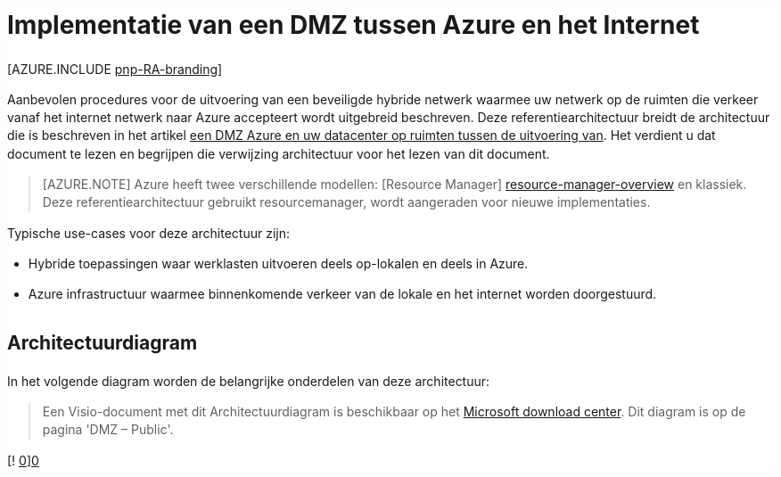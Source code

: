 <properties
   pageTitle="Referentie architectuur Azure - IaaS: Implementatie van een DMZ tussen Azure en Internet | Microsoft Azure"
   description="Het implementeren van een beveiligde hybride netwerkarchitectuur met toegang tot het Internet in Azure."
   services="guidance,vpn-gateway,expressroute,load-balancer,virtual-network"
   documentationCenter="na"
   authors="telmosampaio"
   manager="christb"
   editor=""
   tags="azure-resource-manager"/>

<tags
   ms.service="guidance"
   ms.devlang="na"
   ms.topic="article"
   ms.tgt_pltfrm="na"
   ms.workload="na"
   ms.date="10/24/2016"
   ms.author="telmos"/>

# <a name="implementing-a-dmz-between-azure-and-the-internet"></a>Implementatie van een DMZ tussen Azure en het Internet

[AZURE.INCLUDE [pnp-RA-branding](../../includes/guidance-pnp-header-include.md)]

Aanbevolen procedures voor de uitvoering van een beveiligde hybride netwerk waarmee uw netwerk op de ruimten die verkeer vanaf het internet netwerk naar Azure accepteert wordt uitgebreid beschreven. Deze referentiearchitectuur breidt de architectuur die is beschreven in het artikel [een DMZ Azure en uw datacenter op ruimten tussen de uitvoering van][implementing-a-secure-hybrid-network-architecture]. Het verdient u dat document te lezen en begrijpen die verwijzing architectuur voor het lezen van dit document.

> [AZURE.NOTE] Azure heeft twee verschillende modellen: [Resource Manager] [ resource-manager-overview] en klassiek. Deze referentiearchitectuur gebruikt resourcemanager, wordt aangeraden voor nieuwe implementaties. 

Typische use-cases voor deze architectuur zijn:

- Hybride toepassingen waar werklasten uitvoeren deels op-lokalen en deels in Azure.

- Azure infrastructuur waarmee binnenkomende verkeer van de lokale en het internet worden doorgestuurd.

## <a name="architecture-diagram"></a>Architectuurdiagram

In het volgende diagram worden de belangrijke onderdelen van deze architectuur:

> Een Visio-document met dit Architectuurdiagram is beschikbaar op het [Microsoft download center][visio-download]. Dit diagram is op de pagina 'DMZ – Public'.

[! [0]][0]


[availability-set]: ../virtual-machines/virtual-machines-windows-manage-availability.md
[guidance-vpn-gateway]: ./guidance-hybrid-network-vpn.md
[implementing-a-multi-tier-architecture-on-Azure]: ./guidance-compute-3-tier-vm.md
[implementing-a-secure-hybrid-network-architecture]: ./guidance-iaas-ra-secure-vnet-hybrid.md
[iptables]: https://help.ubuntu.com/community/IptablesHowTo
[lb-probe]: ../load-balancer/load-balancer-custom-probe-overview.md
[load-balancer]: ../load-balancer/load-balancer-internet-overview.md
[network-security-group]: ../virtual-network/virtual-networks-nsg.md
[ra-vpn]: ./guidance-hybrid-network-vpn.md
[ra-expressroute]: ./guidance-hybrid-network-expressroute.md
[resource-manager-overview]: ../azure-resource-manager/resource-group-overview.md
[visio-download]: http://download.microsoft.com/download/1/5/6/1569703C-0A82-4A9C-8334-F13D0DF2F472/RAs.vsdx
[vpn-failover]: ./guidance-hybrid-network-expressroute-vpn-failover.md
[0]: ./media/blueprints/hybrid-network-secure-vnet-dmz.png "Architectuur van hybride netwerk beveiligen"